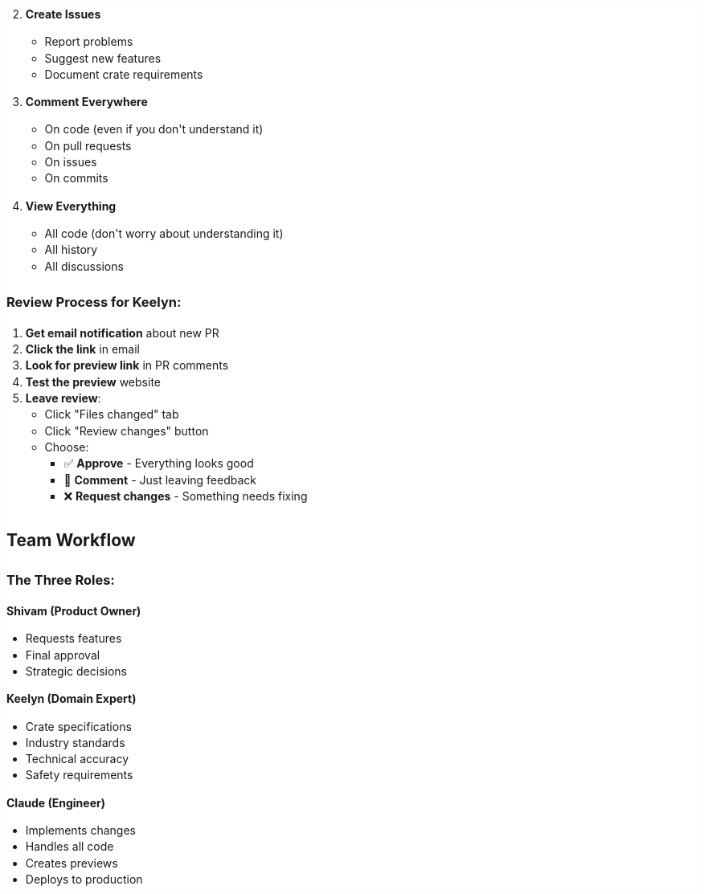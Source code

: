 2. **Create Issues**
   - Report problems
   - Suggest new features
   - Document crate requirements

3. **Comment Everywhere**
   - On code (even if you don't understand it)
   - On pull requests
   - On issues
   - On commits

4. **View Everything**
   - All code (don't worry about understanding it)
   - All history
   - All discussions

### Review Process for Keelyn:

1. **Get email notification** about new PR
2. **Click the link** in email
3. **Look for preview link** in PR comments
4. **Test the preview** website
5. **Leave review**:
   - Click "Files changed" tab
   - Click "Review changes" button
   - Choose:
     - ✅ **Approve** - Everything looks good
     - 💬 **Comment** - Just leaving feedback
     - ❌ **Request changes** - Something needs fixing

## Team Workflow

### The Three Roles:

**Shivam (Product Owner)**

- Requests features
- Final approval
- Strategic decisions

**Keelyn (Domain Expert)**

- Crate specifications
- Industry standards
- Technical accuracy
- Safety requirements

**Claude (Engineer)**

- Implements changes
- Handles all code
- Creates previews
- Deploys to production
